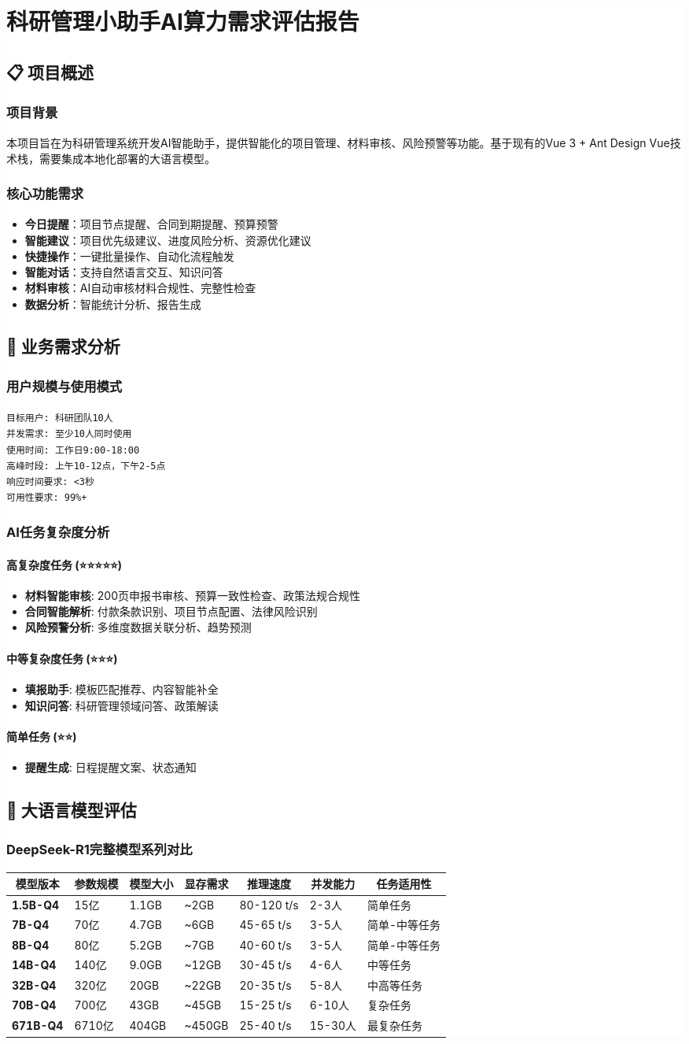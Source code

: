 # 科研管理小助手AI算力需求评估报告

## 📋 项目概述

### 项目背景
本项目旨在为科研管理系统开发AI智能助手，提供智能化的项目管理、材料审核、风险预警等功能。基于现有的Vue 3 + Ant Design Vue技术栈，需要集成本地化部署的大语言模型。

### 核心功能需求
- **今日提醒**：项目节点提醒、合同到期提醒、预算预警
- **智能建议**：项目优先级建议、进度风险分析、资源优化建议  
- **快捷操作**：一键批量操作、自动化流程触发
- **智能对话**：支持自然语言交互、知识问答
- **材料审核**：AI自动审核材料合规性、完整性检查
- **数据分析**：智能统计分析、报告生成

## 🎯 业务需求分析

### 用户规模与使用模式
```
目标用户: 科研团队10人
并发需求: 至少10人同时使用
使用时间: 工作日9:00-18:00
高峰时段: 上午10-12点，下午2-5点
响应时间要求: <3秒
可用性要求: 99%+
```

### AI任务复杂度分析

#### 高复杂度任务 (⭐⭐⭐⭐⭐)
- **材料智能审核**: 200页申报书审核、预算一致性检查、政策法规合规性
- **合同智能解析**: 付款条款识别、项目节点配置、法律风险识别
- **风险预警分析**: 多维度数据关联分析、趋势预测

#### 中等复杂度任务 (⭐⭐⭐)
- **填报助手**: 模板匹配推荐、内容智能补全
- **知识问答**: 科研管理领域问答、政策解读

#### 简单任务 (⭐⭐)
- **提醒生成**: 日程提醒文案、状态通知

## 🤖 大语言模型评估

### DeepSeek-R1完整模型系列对比

| 模型版本 | 参数规模 | 模型大小 | 显存需求 | 推理速度 | 并发能力 | 任务适用性 |
|---------|---------|----------|----------|----------|----------|------------|
| **1.5B-Q4** | 15亿 | 1.1GB | ~2GB | 80-120 t/s | 2-3人 | 简单任务 |
| **7B-Q4** | 70亿 | 4.7GB | ~6GB | 45-65 t/s | 3-5人 | 简单-中等任务 |
| **8B-Q4** | 80亿 | 5.2GB | ~7GB | 40-60 t/s | 3-5人 | 简单-中等任务 |
| **14B-Q4** | 140亿 | 9.0GB | ~12GB | 30-45 t/s | 4-6人 | 中等任务 |
| **32B-Q4** | 320亿 | 20GB | ~22GB | 20-35 t/s | 5-8人 | 中高等任务 |
| **70B-Q4** | 700亿 | 43GB | ~45GB | 15-25 t/s | 6-10人 | 复杂任务 |
| **671B-Q4** | 6710亿 | 404GB | ~450GB | 25-40 t/s | 15-30人 | 最复杂任务 |
